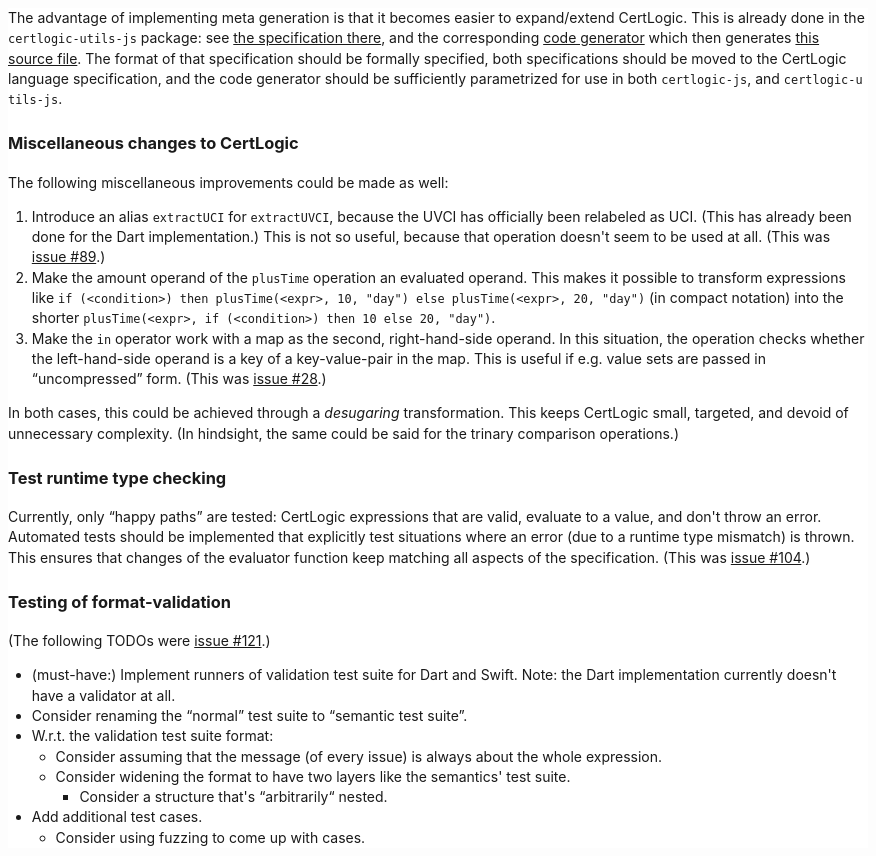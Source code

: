 The advantage of implementing meta generation is that it becomes easier to expand/extend CertLogic.
This is already done in the `certlogic-utils-js` package: see [the specification there](./certlogic-utils-js/src/partial-evaluator/meta/certlogic-operation-specs.json), and the corresponding [code generator](./certlogic-utils-js/src/partial-evaluator/meta/operations-generator.ts) which then generates [this source file](./certlogic-utils-js/src/partial-evaluator/operations_gen.ts).
The format of that specification should be formally specified, both specifications should be moved to the CertLogic language specification, and the code generator should be sufficiently parametrized for use in both `certlogic-js`, and `certlogic-utils-js`.


### Miscellaneous changes to CertLogic

The following miscellaneous improvements could be made as well:

1. Introduce an alias `extractUCI` for `extractUVCI`, because the UVCI has officially been relabeled as UCI.
  (This has already been done for the Dart implementation.)
  This is not so useful, because that operation doesn't seem to be used at all.
  (This was [issue #89](https://github.com/ehn-dcc-development/eu-dcc-business-rules/issues/89).)
2. Make the amount operand of the `plusTime` operation an evaluated operand.
  This makes it possible to transform expressions like `if (<condition>) then plusTime(<expr>, 10, "day") else plusTime(<expr>, 20, "day")` (in compact notation) into the shorter `plusTime(<expr>, if (<condition>) then 10 else 20, "day")`.
3. Make the `in` operator work with a map as the second, right-hand-side operand.
  In this situation, the operation checks whether the left-hand-side operand is a key of a key-value-pair in the map.
  This is useful if e.g. value sets are passed in “uncompressed” form.
   (This was [issue #28](https://github.com/ehn-dcc-development/eu-dcc-business-rules/issues/28).)

In both cases, this could be achieved through a *desugaring* transformation.
This keeps CertLogic small, targeted, and devoid of unnecessary complexity.
(In hindsight, the same could be said for the trinary comparison operations.)


### Test runtime type checking

Currently, only “happy paths” are tested: CertLogic expressions that are valid, evaluate to a value, and don't throw an error.
Automated tests should be implemented that explicitly test situations where an error (due to a runtime type mismatch) is thrown.
This ensures that changes of the evaluator function keep matching all aspects of the specification.
(This was [issue #104](https://github.com/ehn-dcc-development/eu-dcc-business-rules/issues/104).)


### Testing of format-validation

(The following TODOs were [issue #121](https://github.com/ehn-dcc-development/eu-dcc-business-rules/issues/121).)

* (must-have:) Implement runners of validation test suite for Dart and Swift.
  Note: the Dart implementation currently doesn't have a validator at all.
* Consider renaming the “normal” test suite to “semantic test suite”.
* W.r.t. the validation test suite format:
    * Consider assuming that the message (of every issue) is always about the whole expression.
    * Consider widening the format to have two layers like the semantics' test suite.
        * Consider a structure that's “arbitrarily“ nested.
* Add additional test cases.
    * Consider using fuzzing to come up with cases.
